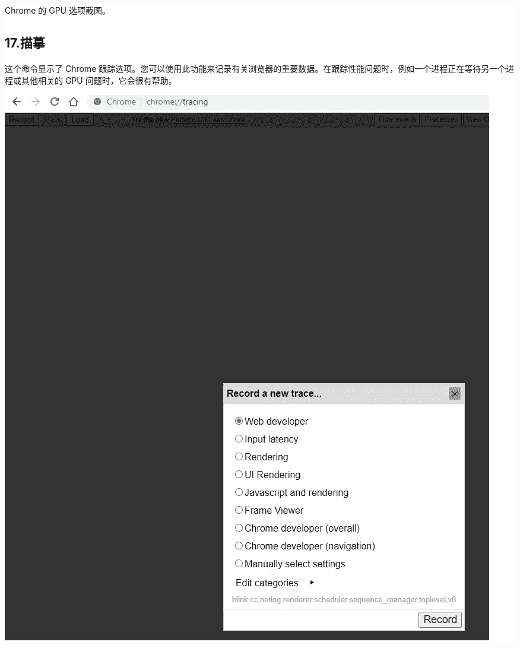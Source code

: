 Chrome 的 GPU 选项截图。

## 17.描摹

这个命令显示了 Chrome 跟踪选项。您可以使用此功能来记录有关浏览器的重要数据。在跟踪性能问题时，例如一个进程正在等待另一个进程或其他相关的 GPU 问题时，它会很有帮助。

![](img/fca1eb4fa7dca029f3515d832ab5b663.png)
